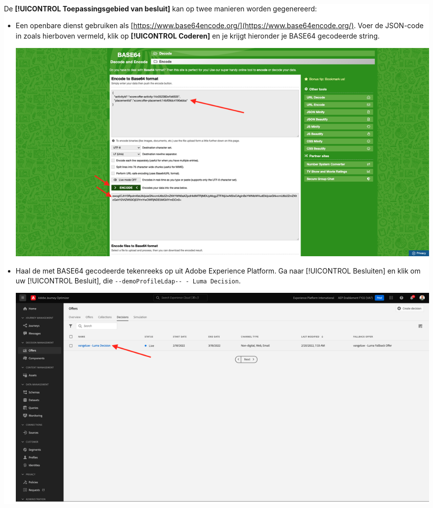 De **[!UICONTROL Toepassingsgebied van besluit]** kan op twee manieren worden gegenereerd:

- Een openbare dienst gebruiken als [https://www.base64encode.org/](https://www.base64encode.org/). Voer de JSON-code in zoals hierboven vermeld, klik op **[!UICONTROL Coderen]** en je krijgt hieronder je BASE64 gecodeerde string.

   ![WebSDK](./images/launch8.png)

- Haal de met BASE64 gecodeerde tekenreeks op uit Adobe Experience Platform. Ga naar [!UICONTROL Besluiten] en klik om uw [!UICONTROL Besluit], die `--demoProfileLdap-- - Luma Decision`.

   ![WebSDK](./images/launch9.png)
